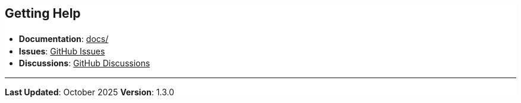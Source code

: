 
## Getting Help

- **Documentation**: [docs/](https://github.com/yourusername/mcp-oci-logan-server/tree/master/docs)
- **Issues**: [GitHub Issues](https://github.com/yourusername/mcp-oci-logan-server/issues)
- **Discussions**: [GitHub Discussions](https://github.com/yourusername/mcp-oci-logan-server/discussions)

---

**Last Updated**: October 2025
**Version**: 1.3.0
